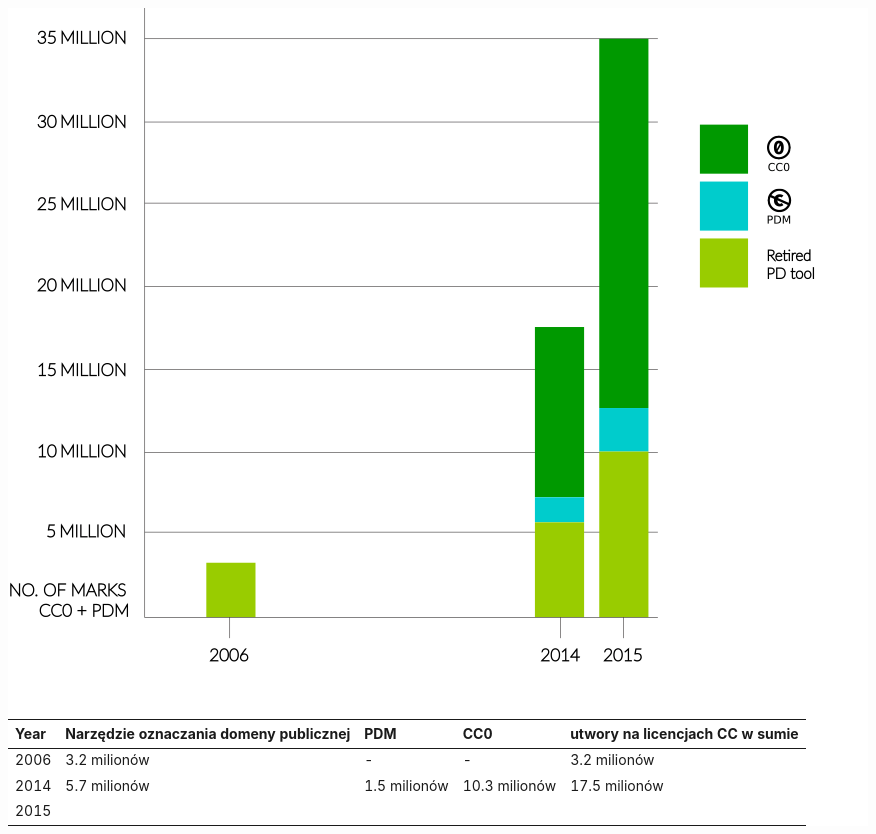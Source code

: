 <img src="img/pdm.svg" class="sotc-image" />

<table class="table table-bordered table-striped">
<thead>
<tr class="header">
<th style="text-align: left;">Year</th>
<th style="text-align: left;">Narzędzie oznaczania domeny publicznej</th>
<th style="text-align: left;">PDM</th>
<th style="text-align: left;">CC0</th>
<th style="text-align: left;">utwory na licencjach CC w sumie </th>
</tr>
</thead>
<tbody>
<tr class="odd">
<td style="text-align: left;">2006</td>
<td style="text-align: left;">3.2 milionów</td>
<td style="text-align: left;">-</td>
<td style="text-align: left;">-</td>
<td style="text-align: left;">3.2 milionów</td>
</tr>
<tr class="even">
<td style="text-align: left;">2014</td>
<td style="text-align: left;">5.7 milionów</td>
<td style="text-align: left;">1.5 milionów</td>
<td style="text-align: left;">10.3 milionów</td>
<td style="text-align: left;">17.5 milionów</td>
</tr>
<tr class="odd">
<td style="text-align: left;">2015</td>